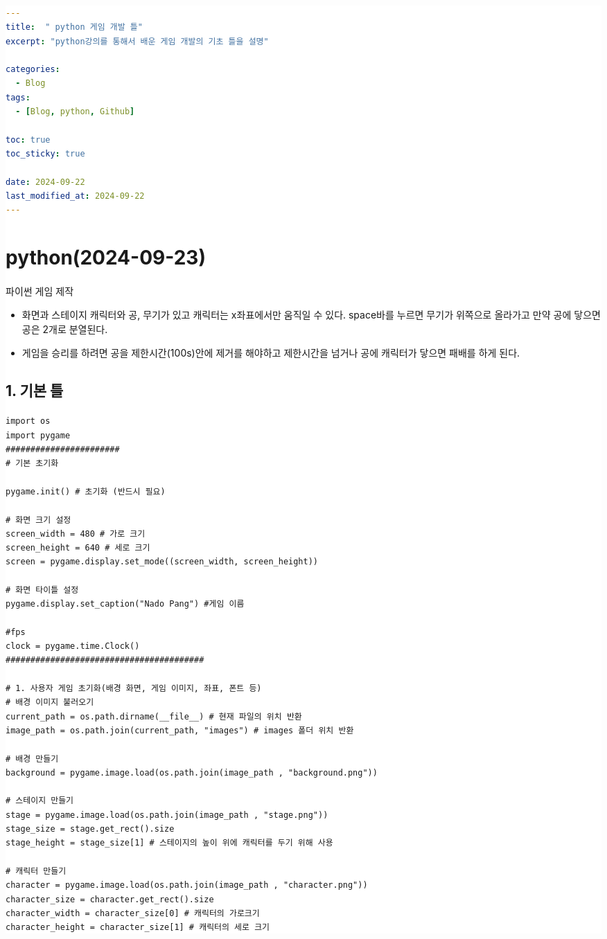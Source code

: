 ```yaml
---
title:  " python 게임 개발 틀"
excerpt: "python강의를 통해서 배운 게임 개발의 기초 틀을 설명"

categories:
  - Blog
tags:
  - [Blog, python, Github]

toc: true
toc_sticky: true
 
date: 2024-09-22
last_modified_at: 2024-09-22
---
```

# python(2024-09-23)

파이썬 게임 제작 
- 화면과 스테이지 캐릭터와 공, 무기가 있고 캐릭터는 x좌표에서만 움직일 수 있다. space바를 누르면 무기가 위쪽으로 올라가고 만약 공에 닿으면 공은 2개로 분열된다.

- 게임을 승리를 하려면 공을 제한시간(100s)안에 제거를 해야하고 제한시간을 넘거나 공에 캐릭터가 닿으면 패배를 하게 된다.
## 1. 기본 틀
```
import os
import pygame
#######################
# 기본 초기화

pygame.init() # 초기화 (반드시 필요)

# 화면 크기 설정
screen_width = 480 # 가로 크기
screen_height = 640 # 세로 크기
screen = pygame.display.set_mode((screen_width, screen_height))

# 화면 타이틀 설정
pygame.display.set_caption("Nado Pang") #게임 이름

#fps
clock = pygame.time.Clock()
########################################

# 1. 사용자 게임 초기화(배경 화면, 게임 이미지, 좌표, 폰트 등)
# 배경 이미지 불러오기
current_path = os.path.dirname(__file__) # 현재 파일의 위치 반환
image_path = os.path.join(current_path, "images") # images 폴더 위치 반환

# 배경 만들기
background = pygame.image.load(os.path.join(image_path , "background.png"))

# 스테이지 만들기
stage = pygame.image.load(os.path.join(image_path , "stage.png"))
stage_size = stage.get_rect().size
stage_height = stage_size[1] # 스테이지의 높이 위에 캐릭터를 두기 위해 사용

# 캐릭터 만들기 
character = pygame.image.load(os.path.join(image_path , "character.png"))
character_size = character.get_rect().size
character_width = character_size[0] # 캐릭터의 가로크기
character_height = character_size[1] # 캐릭터의 세로 크기
```